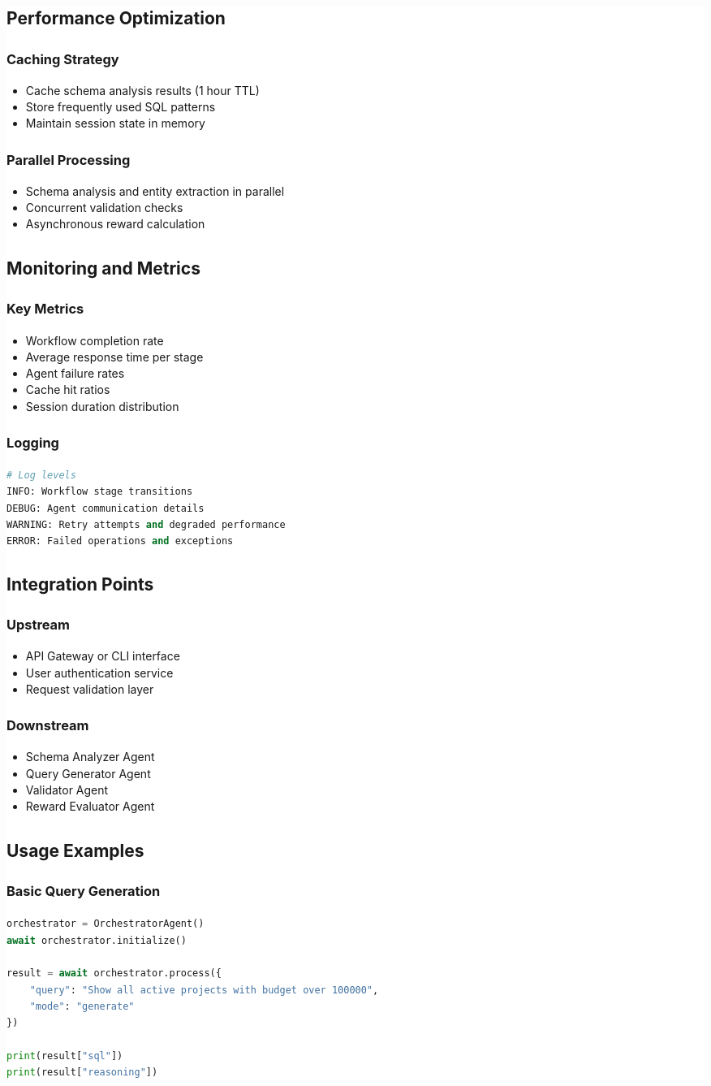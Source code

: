 ## Performance Optimization

### Caching Strategy
- Cache schema analysis results (1 hour TTL)
- Store frequently used SQL patterns
- Maintain session state in memory

### Parallel Processing
- Schema analysis and entity extraction in parallel
- Concurrent validation checks
- Asynchronous reward calculation

## Monitoring and Metrics

### Key Metrics
- Workflow completion rate
- Average response time per stage
- Agent failure rates
- Cache hit ratios
- Session duration distribution

### Logging
```python
# Log levels
INFO: Workflow stage transitions
DEBUG: Agent communication details
WARNING: Retry attempts and degraded performance
ERROR: Failed operations and exceptions
```

## Integration Points

### Upstream
- API Gateway or CLI interface
- User authentication service
- Request validation layer

### Downstream
- Schema Analyzer Agent
- Query Generator Agent
- Validator Agent
- Reward Evaluator Agent

## Usage Examples

### Basic Query Generation
```python
orchestrator = OrchestratorAgent()
await orchestrator.initialize()

result = await orchestrator.process({
    "query": "Show all active projects with budget over 100000",
    "mode": "generate"
})

print(result["sql"])
print(result["reasoning"])
```
